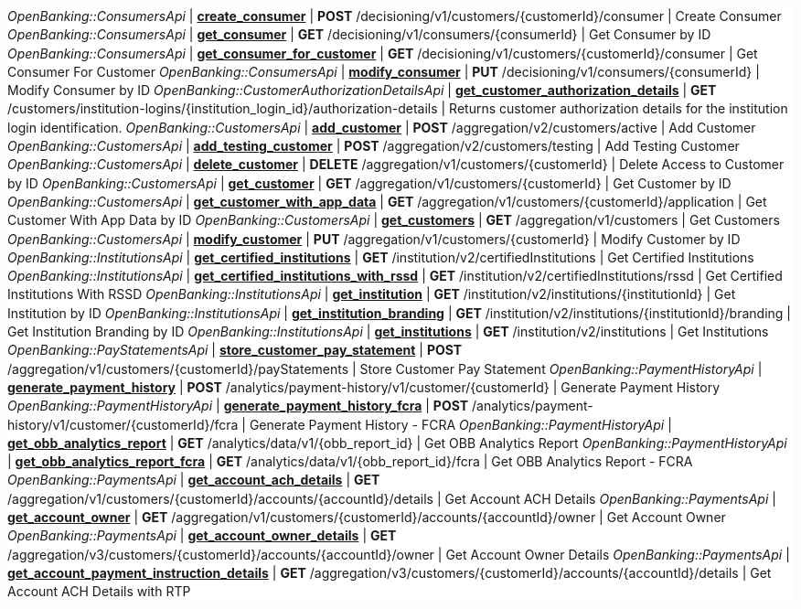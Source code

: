 *OpenBanking::ConsumersApi* | [**create_consumer**](docs/ConsumersApi.md#create_consumer) | **POST** /decisioning/v1/customers/{customerId}/consumer | Create Consumer
*OpenBanking::ConsumersApi* | [**get_consumer**](docs/ConsumersApi.md#get_consumer) | **GET** /decisioning/v1/consumers/{consumerId} | Get Consumer by ID
*OpenBanking::ConsumersApi* | [**get_consumer_for_customer**](docs/ConsumersApi.md#get_consumer_for_customer) | **GET** /decisioning/v1/customers/{customerId}/consumer | Get Consumer For Customer
*OpenBanking::ConsumersApi* | [**modify_consumer**](docs/ConsumersApi.md#modify_consumer) | **PUT** /decisioning/v1/consumers/{consumerId} | Modify Consumer by ID
*OpenBanking::CustomerAuthorizationDetailsApi* | [**get_customer_authorization_details**](docs/CustomerAuthorizationDetailsApi.md#get_customer_authorization_details) | **GET** /customers/institution-logins/{institution_login_id}/authorization-details | Returns customer authorization details for the institution login identification.
*OpenBanking::CustomersApi* | [**add_customer**](docs/CustomersApi.md#add_customer) | **POST** /aggregation/v2/customers/active | Add Customer
*OpenBanking::CustomersApi* | [**add_testing_customer**](docs/CustomersApi.md#add_testing_customer) | **POST** /aggregation/v2/customers/testing | Add Testing Customer
*OpenBanking::CustomersApi* | [**delete_customer**](docs/CustomersApi.md#delete_customer) | **DELETE** /aggregation/v1/customers/{customerId} | Delete Access to Customer by ID
*OpenBanking::CustomersApi* | [**get_customer**](docs/CustomersApi.md#get_customer) | **GET** /aggregation/v1/customers/{customerId} | Get Customer by ID
*OpenBanking::CustomersApi* | [**get_customer_with_app_data**](docs/CustomersApi.md#get_customer_with_app_data) | **GET** /aggregation/v1/customers/{customerId}/application | Get Customer With App Data by ID
*OpenBanking::CustomersApi* | [**get_customers**](docs/CustomersApi.md#get_customers) | **GET** /aggregation/v1/customers | Get Customers
*OpenBanking::CustomersApi* | [**modify_customer**](docs/CustomersApi.md#modify_customer) | **PUT** /aggregation/v1/customers/{customerId} | Modify Customer by ID
*OpenBanking::InstitutionsApi* | [**get_certified_institutions**](docs/InstitutionsApi.md#get_certified_institutions) | **GET** /institution/v2/certifiedInstitutions | Get Certified Institutions
*OpenBanking::InstitutionsApi* | [**get_certified_institutions_with_rssd**](docs/InstitutionsApi.md#get_certified_institutions_with_rssd) | **GET** /institution/v2/certifiedInstitutions/rssd | Get Certified Institutions With RSSD
*OpenBanking::InstitutionsApi* | [**get_institution**](docs/InstitutionsApi.md#get_institution) | **GET** /institution/v2/institutions/{institutionId} | Get Institution by ID
*OpenBanking::InstitutionsApi* | [**get_institution_branding**](docs/InstitutionsApi.md#get_institution_branding) | **GET** /institution/v2/institutions/{institutionId}/branding | Get Institution Branding by ID
*OpenBanking::InstitutionsApi* | [**get_institutions**](docs/InstitutionsApi.md#get_institutions) | **GET** /institution/v2/institutions | Get Institutions
*OpenBanking::PayStatementsApi* | [**store_customer_pay_statement**](docs/PayStatementsApi.md#store_customer_pay_statement) | **POST** /aggregation/v1/customers/{customerId}/payStatements | Store Customer Pay Statement
*OpenBanking::PaymentHistoryApi* | [**generate_payment_history**](docs/PaymentHistoryApi.md#generate_payment_history) | **POST** /analytics/payment-history/v1/customer/{customerId} | Generate Payment History
*OpenBanking::PaymentHistoryApi* | [**generate_payment_history_fcra**](docs/PaymentHistoryApi.md#generate_payment_history_fcra) | **POST** /analytics/payment-history/v1/customer/{customerId}/fcra | Generate Payment History - FCRA
*OpenBanking::PaymentHistoryApi* | [**get_obb_analytics_report**](docs/PaymentHistoryApi.md#get_obb_analytics_report) | **GET** /analytics/data/v1/{obb_report_id} | Get OBB Analytics Report
*OpenBanking::PaymentHistoryApi* | [**get_obb_analytics_report_fcra**](docs/PaymentHistoryApi.md#get_obb_analytics_report_fcra) | **GET** /analytics/data/v1/{obb_report_id}/fcra | Get OBB Analytics Report - FCRA
*OpenBanking::PaymentsApi* | [**get_account_ach_details**](docs/PaymentsApi.md#get_account_ach_details) | **GET** /aggregation/v1/customers/{customerId}/accounts/{accountId}/details | Get Account ACH Details
*OpenBanking::PaymentsApi* | [**get_account_owner**](docs/PaymentsApi.md#get_account_owner) | **GET** /aggregation/v1/customers/{customerId}/accounts/{accountId}/owner | Get Account Owner
*OpenBanking::PaymentsApi* | [**get_account_owner_details**](docs/PaymentsApi.md#get_account_owner_details) | **GET** /aggregation/v3/customers/{customerId}/accounts/{accountId}/owner | Get Account Owner Details
*OpenBanking::PaymentsApi* | [**get_account_payment_instruction_details**](docs/PaymentsApi.md#get_account_payment_instruction_details) | **GET** /aggregation/v3/customers/{customerId}/accounts/{accountId}/details | Get Account ACH Details with RTP